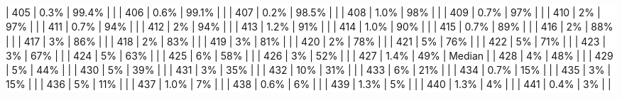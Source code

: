 | 405 | 0.3% | 99.4% |  |
| 406 | 0.6% | 99.1% |  |
| 407 | 0.2% | 98.5% |  |
| 408 | 1.0% | 98% |  |
| 409 | 0.7% | 97% |  |
| 410 | 2% | 97% |  |
| 411 | 0.7% | 94% |  |
| 412 | 2% | 94% |  |
| 413 | 1.2% | 91% |  |
| 414 | 1.0% | 90% |  |
| 415 | 0.7% | 89% |  |
| 416 | 2% | 88% |  |
| 417 | 3% | 86% |  |
| 418 | 2% | 83% |  |
| 419 | 3% | 81% |  |
| 420 | 2% | 78% |  |
| 421 | 5% | 76% |  |
| 422 | 5% | 71% |  |
| 423 | 3% | 67% |  |
| 424 | 5% | 63% |  |
| 425 | 6% | 58% |  |
| 426 | 3% | 52% |  |
| 427 | 1.4% | 49% | Median |
| 428 | 4% | 48% |  |
| 429 | 5% | 44% |  |
| 430 | 5% | 39% |  |
| 431 | 3% | 35% |  |
| 432 | 10% | 31% |  |
| 433 | 6% | 21% |  |
| 434 | 0.7% | 15% |  |
| 435 | 3% | 15% |  |
| 436 | 5% | 11% |  |
| 437 | 1.0% | 7% |  |
| 438 | 0.6% | 6% |  |
| 439 | 1.3% | 5% |  |
| 440 | 1.3% | 4% |  |
| 441 | 0.4% | 3% |  |